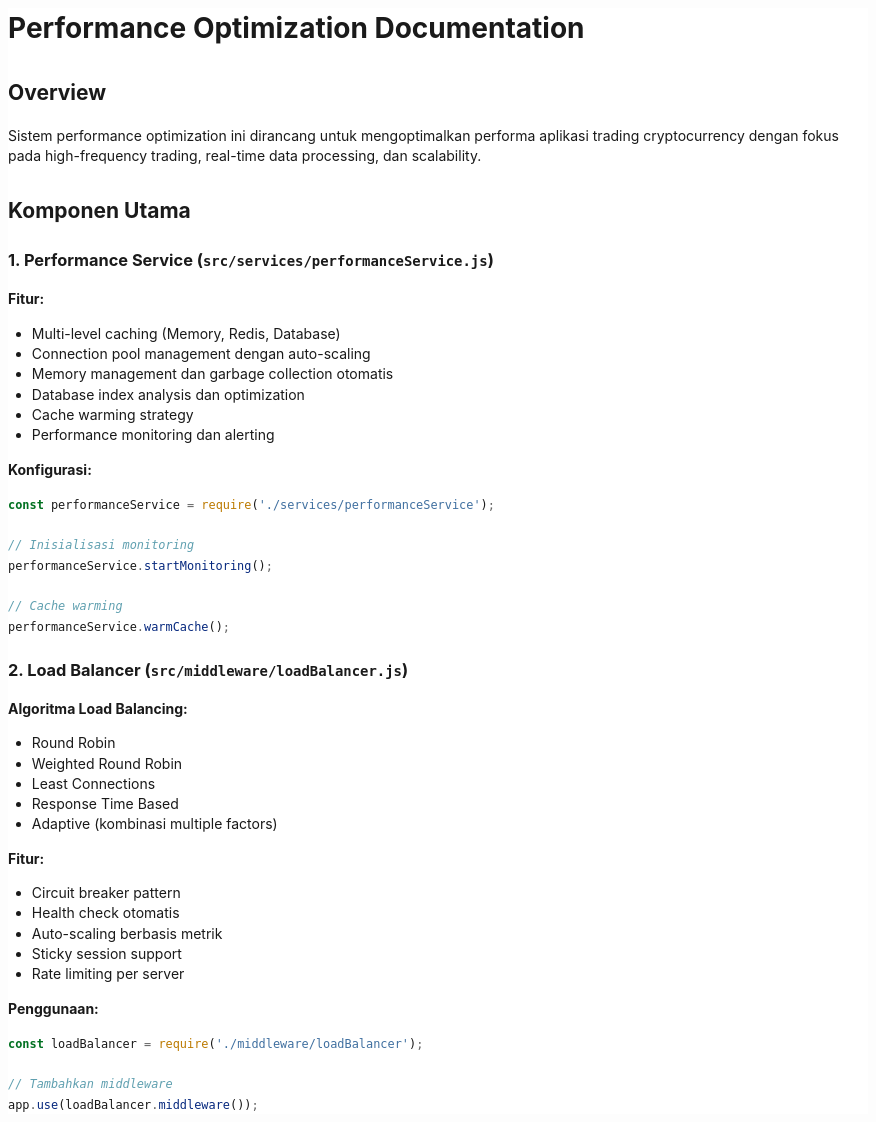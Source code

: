 # Performance Optimization Documentation

## Overview

Sistem performance optimization ini dirancang untuk mengoptimalkan performa aplikasi trading cryptocurrency dengan fokus pada high-frequency trading, real-time data processing, dan scalability.

## Komponen Utama

### 1. Performance Service (`src/services/performanceService.js`)

**Fitur:**
- Multi-level caching (Memory, Redis, Database)
- Connection pool management dengan auto-scaling
- Memory management dan garbage collection otomatis
- Database index analysis dan optimization
- Cache warming strategy
- Performance monitoring dan alerting

**Konfigurasi:**
```javascript
const performanceService = require('./services/performanceService');

// Inisialisasi monitoring
performanceService.startMonitoring();

// Cache warming
performanceService.warmCache();
```

### 2. Load Balancer (`src/middleware/loadBalancer.js`)

**Algoritma Load Balancing:**
- Round Robin
- Weighted Round Robin
- Least Connections
- Response Time Based
- Adaptive (kombinasi multiple factors)

**Fitur:**
- Circuit breaker pattern
- Health check otomatis
- Auto-scaling berbasis metrik
- Sticky session support
- Rate limiting per server

**Penggunaan:**
```javascript
const loadBalancer = require('./middleware/loadBalancer');

// Tambahkan middleware
app.use(loadBalancer.middleware());
```

